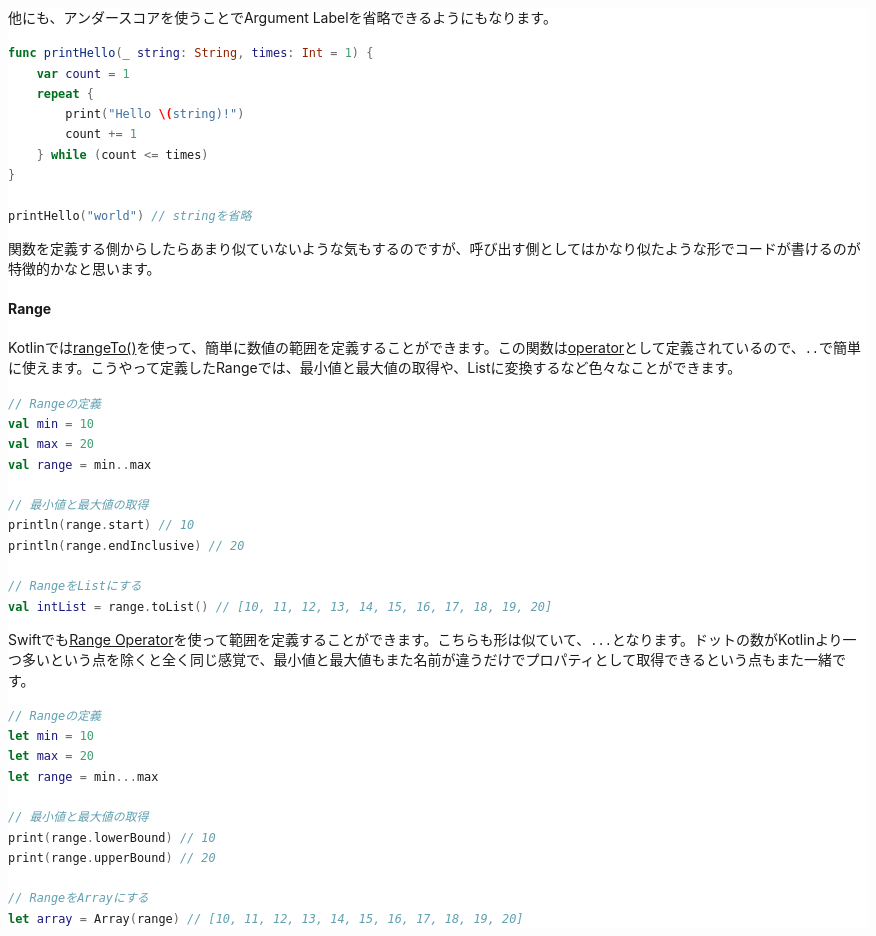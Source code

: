 他にも、アンダースコアを使うことでArgument Labelを省略できるようにもなります。

```swift
func printHello(_ string: String, times: Int = 1) {
    var count = 1
    repeat {
        print("Hello \(string)!")
        count += 1
    } while (count <= times)
}

printHello("world") // stringを省略
```

関数を定義する側からしたらあまり似ていないような気もするのですが、呼び出す側としてはかなり似たような形でコードが書けるのが特徴的かなと思います。

#### Range

Kotlinでは[rangeTo()](https://kotlinlang.org/docs/ranges.html#:~:text=values%20using%20the-,rangeTo(),-function%20from%20the)を使って、簡単に数値の範囲を定義することができます。この関数は[operator](https://kotlinlang.org/docs/keyword-reference.html#operators-and-special-symbols)として定義されているので、`..`で簡単に使えます。こうやって定義したRangeでは、最小値と最大値の取得や、Listに変換するなど色々なことができます。

```kotlin
// Rangeの定義
val min = 10
val max = 20
val range = min..max

// 最小値と最大値の取得
println(range.start) // 10
println(range.endInclusive) // 20

// RangeをListにする
val intList = range.toList() // [10, 11, 12, 13, 14, 15, 16, 17, 18, 19, 20]
```

Swiftでも[Range Operator](https://docs.swift.org/swift-book/LanguageGuide/BasicOperators.html#ID73)を使って範囲を定義することができます。こちらも形は似ていて、`...`となります。ドットの数がKotlinより一つ多いという点を除くと全く同じ感覚で、最小値と最大値もまた名前が違うだけでプロパティとして取得できるという点もまた一緒です。

```swift
// Rangeの定義
let min = 10
let max = 20
let range = min...max

// 最小値と最大値の取得
print(range.lowerBound) // 10
print(range.upperBound) // 20

// RangeをArrayにする
let array = Array(range) // [10, 11, 12, 13, 14, 15, 16, 17, 18, 19, 20]
```
